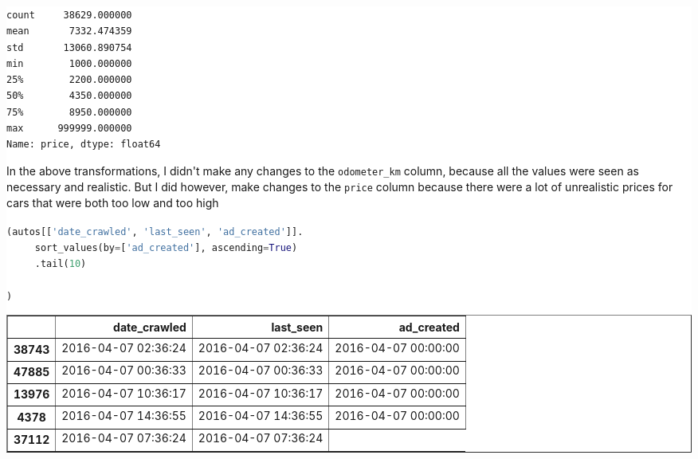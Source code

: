


    count     38629.000000
    mean       7332.474359
    std       13060.890754
    min        1000.000000
    25%        2200.000000
    50%        4350.000000
    75%        8950.000000
    max      999999.000000
    Name: price, dtype: float64



In the above transformations, I didn't make any changes to the `odometer_km` column, because all the values were seen as necessary and realistic. But I did however, make changes to the `price` column because there were a lot of unrealistic prices for cars that were both too low and too high


```python
(autos[['date_crawled', 'last_seen', 'ad_created']].
     sort_values(by=['ad_created'], ascending=True)
     .tail(10)
       
)
```




<table border="1" class="dataframe">
  <thead>
    <tr style="text-align: right;">
      <th></th>
      <th>date_crawled</th>
      <th>last_seen</th>
      <th>ad_created</th>
    </tr>
  </thead>
  <tbody>
    <tr>
      <th>38743</th>
      <td>2016-04-07 02:36:24</td>
      <td>2016-04-07 02:36:24</td>
      <td>2016-04-07 00:00:00</td>
    </tr>
    <tr>
      <th>47885</th>
      <td>2016-04-07 00:36:33</td>
      <td>2016-04-07 00:36:33</td>
      <td>2016-04-07 00:00:00</td>
    </tr>
    <tr>
      <th>13976</th>
      <td>2016-04-07 10:36:17</td>
      <td>2016-04-07 10:36:17</td>
      <td>2016-04-07 00:00:00</td>
    </tr>
    <tr>
      <th>4378</th>
      <td>2016-04-07 14:36:55</td>
      <td>2016-04-07 14:36:55</td>
      <td>2016-04-07 00:00:00</td>
    </tr>
    <tr>
      <th>37112</th>
      <td>2016-04-07 07:36:24</td>
      <td>2016-04-07 07:36:24</td>